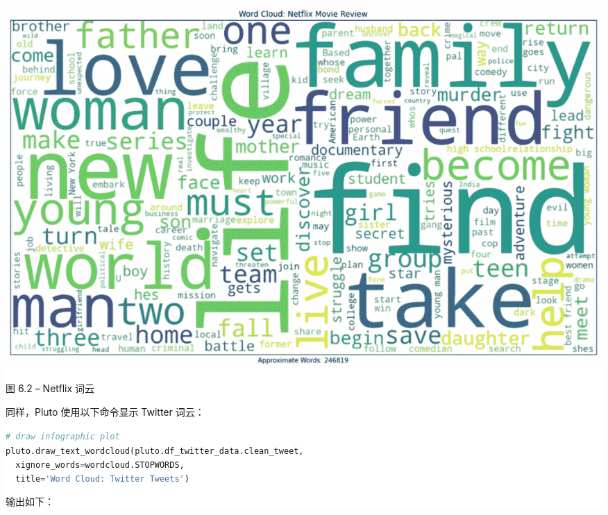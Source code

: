 ![图 6.2 – Netflix 词云](img/B17990_06_02.jpg)

图 6.2 – Netflix 词云

同样，Pluto 使用以下命令显示 Twitter 词云：

```py
# draw infographic plot
pluto.draw_text_wordcloud(pluto.df_twitter_data.clean_tweet,
  xignore_words=wordcloud.STOPWORDS,
  title='Word Cloud: Twitter Tweets')
```

输出如下：
